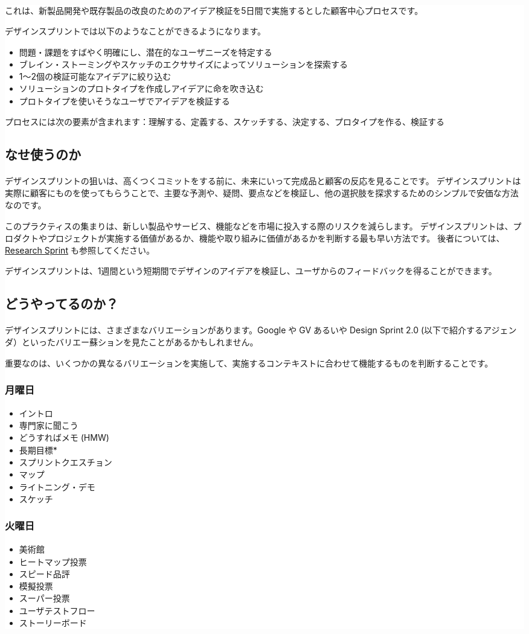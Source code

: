   これは、新製品開発や既存製品の改良のためのアイデア検証を5日間で実施するとした顧客中心プロセスです。

  デザインスプリントでは以下のようなことができるようになります。

  * 問題・課題をすばやく明確にし、潜在的なユーザニーズを特定する
  * ブレイン・ストーミングやスケッチのエクササイズによってソリューションを探索する
  * 1〜2個の検証可能なアイデアに絞り込む
  * ソリューションのプロトタイプを作成しアイデアに命を吹き込む
  * プロトタイプを使いそうなユーザでアイデアを検証する

  プロセスには次の要素が含まれます：理解する、定義する、スケッチする、決定する、プロタイプを作る、検証する

<figure class="video_container">
<iframe width="560" height="315" src="https://www.youtube.com/embed/K2vSQPh6MCE" frameborder="0" allow="accelerometer; autoplay; encrypted-media; gyroscope; picture-in-picture" allowfullscreen></iframe>
</figure>

## なせ使うのか
  デザインスプリントの狙いは、高くつくコミットをする前に、未来にいって完成品と顧客の反応を見ることです。
  デザインスプリントは実際に顧客にものを使ってもらうことで、主要な予測や、疑問、要点などを検証し、他の選択肢を探求するためのシンプルで安価な方法なのです。
  
  このプラクティスの集まりは、新しい製品やサービス、機能などを市場に投入する際のリスクを減らします。
  デザインスプリントは、プロダクトやプロジェクトが実施する価値があるか、機能や取り組みに価値があるかを判断する最も早い方法です。
  後者については、[Research Sprint](https://library.gv.com/the-gv-research-sprint-a-4-day-process-for-answering-important-startup-questions-97279b532b25) も参照してください。
  

  デザインスプリントは、1週間という短期間でデザインのアイデアを検証し、ユーザからのフィードバックを得ることができます。



## どうやってるのか？

  デザインスプリントには、さまざまなバリエーションがあります。Google や GV あるいや Design Sprint 2.0 (以下で紹介するアジェンダ）といったバリエー蘇ションを見たことがあるかもしれません。
  
  重要なのは、いくつかの異なるバリエーションを実施して、実施するコンテキストに合わせて機能するものを判断することです。

### 月曜日

* イントロ
* 専門家に聞こう
* どうすればメモ (HMW)
* 長期目標*
* スプリントクエスチョン
* マップ
* ライトニング・デモ
* スケッチ 
 
### 火曜日

* 美術館
* ヒートマップ投票
* スピード品評
* 模擬投票
* スーパー投票
* ユーザテストフロー
* ストーリーボード
